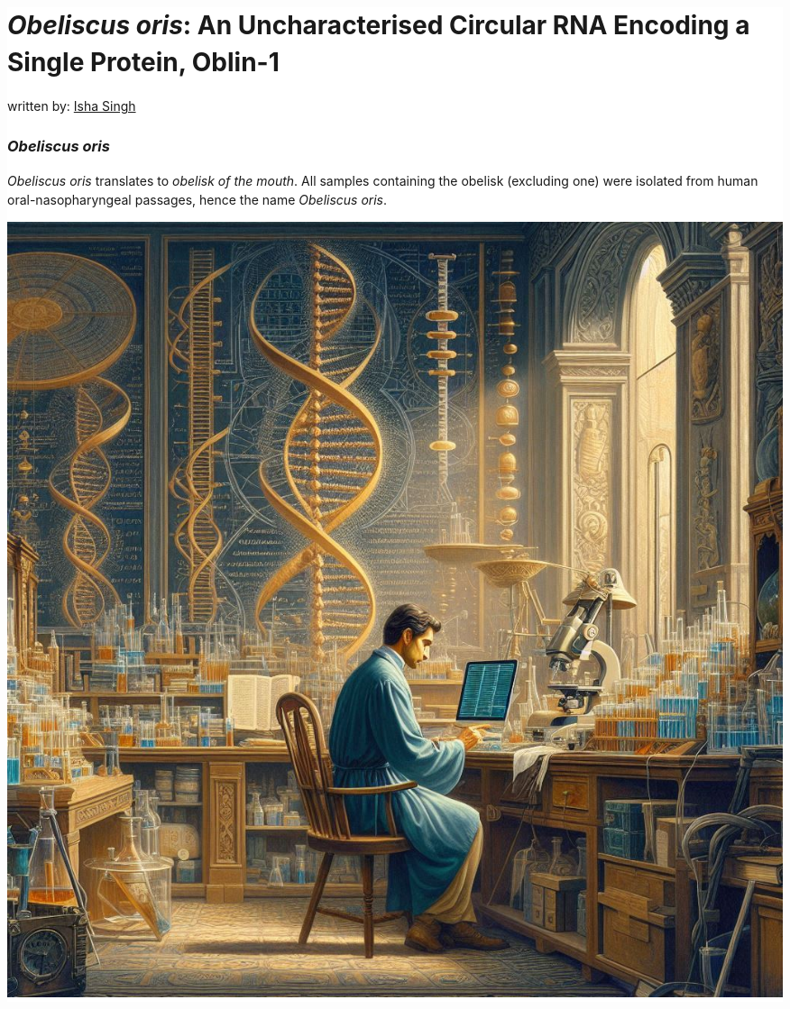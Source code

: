 # _Obeliscus oris_: An Uncharacterised Circular RNA Encoding a Single Protein, Oblin-1
written by: [Isha Singh](https://github.com/its-isha-singh)

### _Obeliscus oris_
_Obeliscus oris_ translates to _obelisk of the mouth_. All samples containing the
obelisk (excluding one) were isolated from human oral-nasopharyngeal passages,
hence the name _Obeliscus oris_.

![AI generated image of a scientist](img/obeliscus_oris/cover.jpeg)
